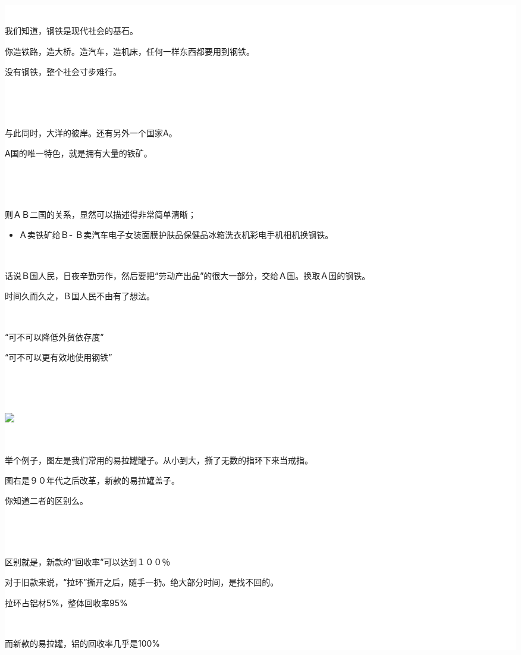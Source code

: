 &nbsp;

我们知道，钢铁是现代社会的基石。

你造铁路，造大桥。造汽车，造机床，任何一样东西都要用到钢铁。

没有钢铁，整个社会寸步难行。

&nbsp;

&nbsp;

与此同时，大洋的彼岸。还有另外一个国家A。

A国的唯一特色，就是拥有大量的铁矿。



&nbsp;

&nbsp;

则ＡＢ二国的关系，显然可以描述得非常简单清晰；
- Ａ卖铁矿给Ｂ- Ｂ卖汽车电子女装面膜护肤品保健品冰箱洗衣机彩电手机相机换钢铁。
&nbsp;

&nbsp;

话说Ｂ国人民，日夜辛勤劳作，然后要把“劳动产出品”的很大一部分，交给Ａ国。换取Ａ国的钢铁。

时间久而久之，Ｂ国人民不由有了想法。

&nbsp;

“可不可以降低外贸依存度”

“可不可以更有效地使用钢铁”

&nbsp;

&nbsp;

<img data-s="300,640" data-type="jpeg" src="http://mmbiz.qpic.cn/mmbiz_jpg/Ok4hZ0tV6r4obPj0VOKK5HREVeF6f6wQicTw0mfP5icxFAjJv7U2TOycTDWnLIDNZWZgNF8lu9xiaPOjDd27WBtJw/0?wx_fmt=jpeg" class="" data-ratio="0.5756756756756757" data-w="740"/>

&nbsp;

举个例子，图左是我们常用的易拉罐罐子。从小到大，撕了无数的指环下来当戒指。

图右是９０年代之后改革，新款的易拉罐盖子。

你知道二者的区别么。

&nbsp;

&nbsp;

区别就是，新款的“回收率”可以达到１００％

对于旧款来说，“拉环”撕开之后，随手一扔。绝大部分时间，是找不回的。

拉环占铝材5%，整体回收率95%

&nbsp;

而新款的易拉罐，铝的回收率几乎是100%
